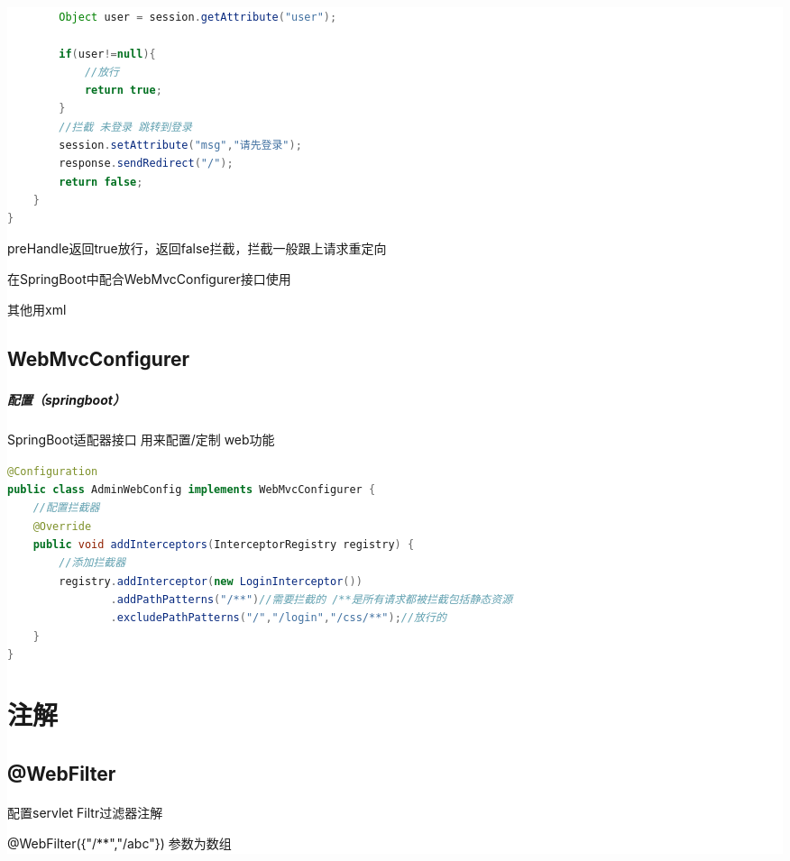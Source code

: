 ```java
        Object user = session.getAttribute("user");

        if(user!=null){
            //放行
            return true;
        }
        //拦截 未登录 跳转到登录
        session.setAttribute("msg","请先登录");
        response.sendRedirect("/");
        return false;
    }
}
```

preHandle返回true放行，返回false拦截，拦截一般跟上请求重定向

在SpringBoot中配合WebMvcConfigurer接口使用

其他用xml

## WebMvcConfigurer

##### 配置（springboot）

SpringBoot适配器接口 用来配置/定制 web功能

```java
@Configuration
public class AdminWebConfig implements WebMvcConfigurer {
    //配置拦截器
    @Override
    public void addInterceptors(InterceptorRegistry registry) {
        //添加拦截器
        registry.addInterceptor(new LoginInterceptor())
                .addPathPatterns("/**")//需要拦截的 /**是所有请求都被拦截包括静态资源
                .excludePathPatterns("/","/login","/css/**");//放行的
    }
}
```







# 注解

## @WebFilter

配置servlet  Filtr过滤器注解

@WebFilter({"/**","/abc"}) 参数为数组

